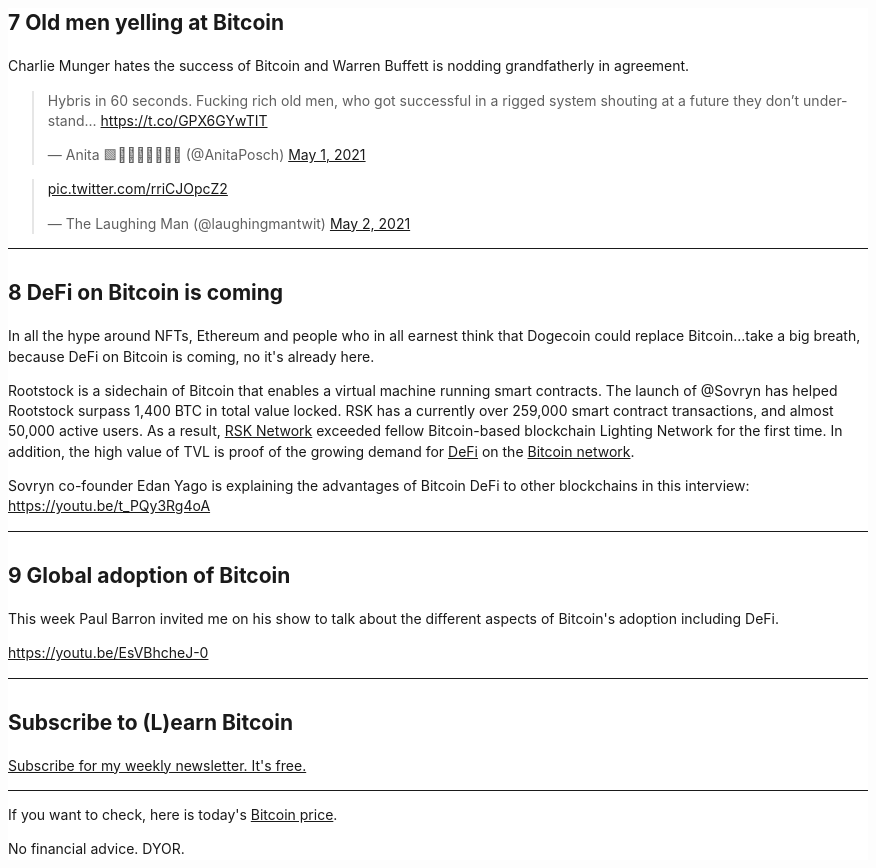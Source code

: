 ## 7 Old men yelling at Bitcoin
Charlie Munger hates the success of Bitcoin and Warren Buffett is nodding grandfatherly in agreement.
<blockquote class="twitter-tweet"><p lang="en" dir="ltr">Hybris in 60 seconds. Fucking rich old men, who got successful in a rigged system shouting at a future they don’t understand... <a href="https://t.co/GPX6GYwTIT">https://t.co/GPX6GYwTIT</a></p>&mdash; Anita 🟩🔑🏳️‍🌈🏊🏻🚴‍♂️ (@AnitaPosch) <a href="https://twitter.com/AnitaPosch/status/1388595230648250372?ref_src=twsrc%5Etfw">May 1, 2021</a></blockquote> <script async src="https://platform.twitter.com/widgets.js" charset="utf-8"></script>

<blockquote class="twitter-tweet"><p lang="und" dir="ltr"> <a href="https://t.co/rriCJOpcZ2">pic.twitter.com/rriCJOpcZ2</a></p>&mdash; The Laughing Man (@laughingmantwit) <a href="https://twitter.com/laughingmantwit/status/1388803573492953089?ref_src=twsrc%5Etfw">May 2, 2021</a></blockquote> <script async src="https://platform.twitter.com/widgets.js" charset="utf-8"></script>

---
## 8 DeFi on Bitcoin is coming
In all the hype around NFTs, Ethereum and people who in all earnest think that Dogecoin could replace Bitcoin...take a big breath, because DeFi on Bitcoin is coming, no it's already here. 

Rootstock is a sidechain of Bitcoin that enables a virtual machine running smart contracts. The launch of @Sovryn has helped Rootstock surpass 1,400 BTC in total value locked. RSK has a currently over 259,000 smart contract transactions, and almost 50,000 active users. As a result, [RSK Network](https://coinquora.com/rsk-network-launches-digital-identity-solution-rlogin/) exceeded fellow Bitcoin-based blockchain Lighting Network for the first time. In addition, the high value of TVL is proof of the growing demand for [DeFi](https://coinquora.com/what-is-decentralized-finance-defi/) on the [Bitcoin network](https://coinquora.com/what-is-bitcoin/).

Sovryn co-founder Edan Yago is explaining the advantages of Bitcoin DeFi to other blockchains in this interview:
https://youtu.be/t_PQy3Rg4oA

---
## 9 Global adoption of Bitcoin

This week Paul Barron invited me on his show to talk about the different aspects of Bitcoin's adoption including DeFi.

https://youtu.be/EsVBhcheJ-0

---
## Subscribe to (L)earn Bitcoin

[Subscribe for my weekly newsletter. It's free.](https://anita.link/weekly)

---

If you want to check, here is today's [Bitcoin price](https://www.coingecko.com/en/coins/bitcoin).

No financial advice. DYOR.